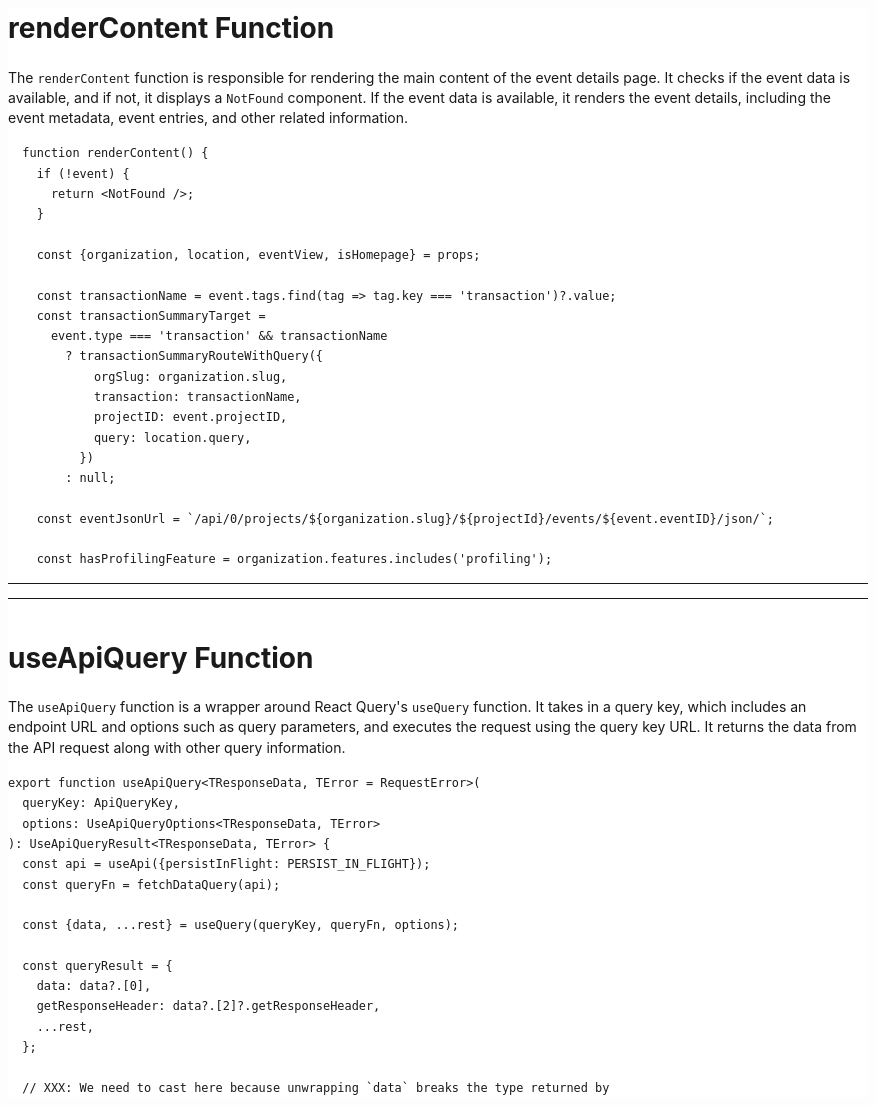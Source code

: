 
# renderContent Function

The `renderContent` function is responsible for rendering the main content of the event details page. It checks if the event data is available, and if not, it displays a `NotFound` component. If the event data is available, it renders the event details, including the event metadata, event entries, and other related information.

```tsx
  function renderContent() {
    if (!event) {
      return <NotFound />;
    }

    const {organization, location, eventView, isHomepage} = props;

    const transactionName = event.tags.find(tag => tag.key === 'transaction')?.value;
    const transactionSummaryTarget =
      event.type === 'transaction' && transactionName
        ? transactionSummaryRouteWithQuery({
            orgSlug: organization.slug,
            transaction: transactionName,
            projectID: event.projectID,
            query: location.query,
          })
        : null;

    const eventJsonUrl = `/api/0/projects/${organization.slug}/${projectId}/events/${event.eventID}/json/`;

    const hasProfilingFeature = organization.features.includes('profiling');
```

---

</SwmSnippet>

<SwmSnippet path="/static/app/utils/queryClient.tsx" line="121">

---

# useApiQuery Function

The `useApiQuery` function is a wrapper around React Query's `useQuery` function. It takes in a query key, which includes an endpoint URL and options such as query parameters, and executes the request using the query key URL. It returns the data from the API request along with other query information.

```tsx
export function useApiQuery<TResponseData, TError = RequestError>(
  queryKey: ApiQueryKey,
  options: UseApiQueryOptions<TResponseData, TError>
): UseApiQueryResult<TResponseData, TError> {
  const api = useApi({persistInFlight: PERSIST_IN_FLIGHT});
  const queryFn = fetchDataQuery(api);

  const {data, ...rest} = useQuery(queryKey, queryFn, options);

  const queryResult = {
    data: data?.[0],
    getResponseHeader: data?.[2]?.getResponseHeader,
    ...rest,
  };

  // XXX: We need to cast here because unwrapping `data` breaks the type returned by
```